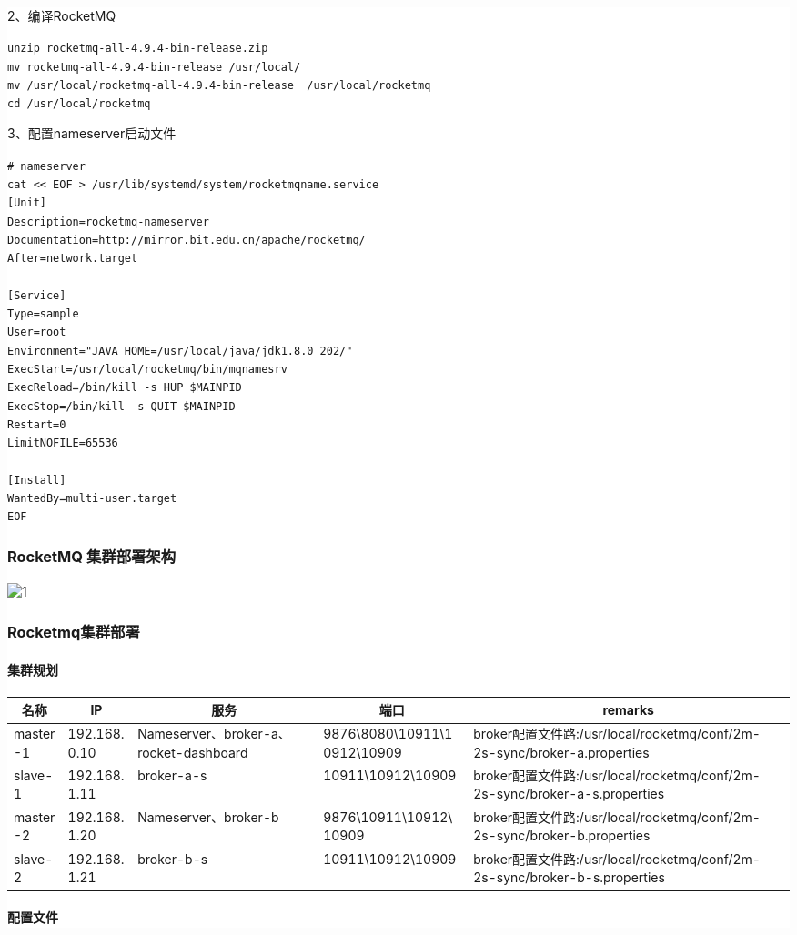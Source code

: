 2、编译RocketMQ

```shell
unzip rocketmq-all-4.9.4-bin-release.zip
mv rocketmq-all-4.9.4-bin-release /usr/local/
mv /usr/local/rocketmq-all-4.9.4-bin-release  /usr/local/rocketmq
cd /usr/local/rocketmq
```

3、配置nameserver启动文件

```shell
# nameserver
cat << EOF > /usr/lib/systemd/system/rocketmqname.service
[Unit]
Description=rocketmq-nameserver
Documentation=http://mirror.bit.edu.cn/apache/rocketmq/
After=network.target
 
[Service]
Type=sample
User=root
Environment="JAVA_HOME=/usr/local/java/jdk1.8.0_202/"
ExecStart=/usr/local/rocketmq/bin/mqnamesrv
ExecReload=/bin/kill -s HUP $MAINPID
ExecStop=/bin/kill -s QUIT $MAINPID
Restart=0
LimitNOFILE=65536

[Install]
WantedBy=multi-user.target
EOF
```

### RocketMQ 集群部署架构

![1](https://learn.lianglianglee.com/%E4%B8%93%E6%A0%8F/RocketMQ%20%E5%AE%9E%E6%88%98%E4%B8%8E%E8%BF%9B%E9%98%B6%EF%BC%88%E5%AE%8C%EF%BC%89/assets/20200726212547918.png)

### Rocketmq集群部署

#### 集群规划

| 名称     | IP           | 服务                                   | 端口                        | remarks                                                      |
| -------- | ------------ | -------------------------------------- | --------------------------- | ------------------------------------------------------------ |
| master-1 | 192.168.0.10 | Nameserver、broker-a、rocket-dashboard | 9876\8080\10911\10912\10909 | broker配置文件路:/usr/local/rocketmq/conf/2m-2s-sync/broker-a.properties |
| slave-1  | 192.168.1.11 | broker-a-s                             | 10911\10912\10909           | broker配置文件路:/usr/local/rocketmq/conf/2m-2s-sync/broker-a-s.properties |
| master-2 | 192.168.1.20 | Nameserver、broker-b                   | 9876\10911\10912\10909      | broker配置文件路:/usr/local/rocketmq/conf/2m-2s-sync/broker-b.properties |
| slave-2  | 192.168.1.21 | broker-b-s                             | 10911\10912\10909           | broker配置文件路:/usr/local/rocketmq/conf/2m-2s-sync/broker-b-s.properties |

#### 配置文件


[Rocketmq官方文档]: https://rocketmq.apache.org/zh/docs/
[Rocketmq官方下载地址]: https://rocketmq.apache.org/zh/download
[Rocketmq文档]: https://learn.lianglianglee.com/%E4%B8%93%E6%A0%8F/
[Rocketmq文档]: https://www.jianshu.com/p/2ae8e81718d3
